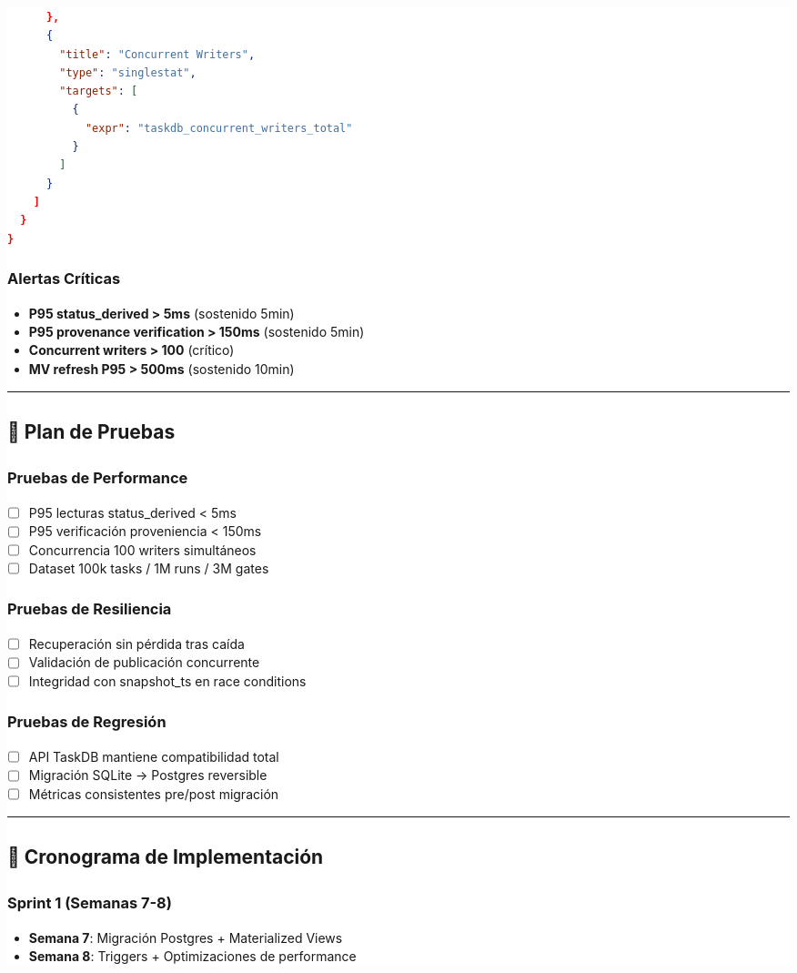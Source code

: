 ```json
      },
      {
        "title": "Concurrent Writers",
        "type": "singlestat",
        "targets": [
          {
            "expr": "taskdb_concurrent_writers_total"
          }
        ]
      }
    ]
  }
}
```

### Alertas Críticas
- **P95 status_derived > 5ms** (sostenido 5min)
- **P95 provenance verification > 150ms** (sostenido 5min)
- **Concurrent writers > 100** (crítico)
- **MV refresh P95 > 500ms** (sostenido 10min)

---

## 🧪 Plan de Pruebas

### Pruebas de Performance
- [ ] P95 lecturas status_derived < 5ms
- [ ] P95 verificación proveniencia < 150ms
- [ ] Concurrencia 100 writers simultáneos
- [ ] Dataset 100k tasks / 1M runs / 3M gates

### Pruebas de Resiliencia
- [ ] Recuperación sin pérdida tras caída
- [ ] Validación de publicación concurrente
- [ ] Integridad con snapshot_ts en race conditions

### Pruebas de Regresión
- [ ] API TaskDB mantiene compatibilidad total
- [ ] Migración SQLite → Postgres reversible
- [ ] Métricas consistentes pre/post migración

---

## 📅 Cronograma de Implementación

### Sprint 1 (Semanas 7-8)
- **Semana 7**: Migración Postgres + Materialized Views
- **Semana 8**: Triggers + Optimizaciones de performance
